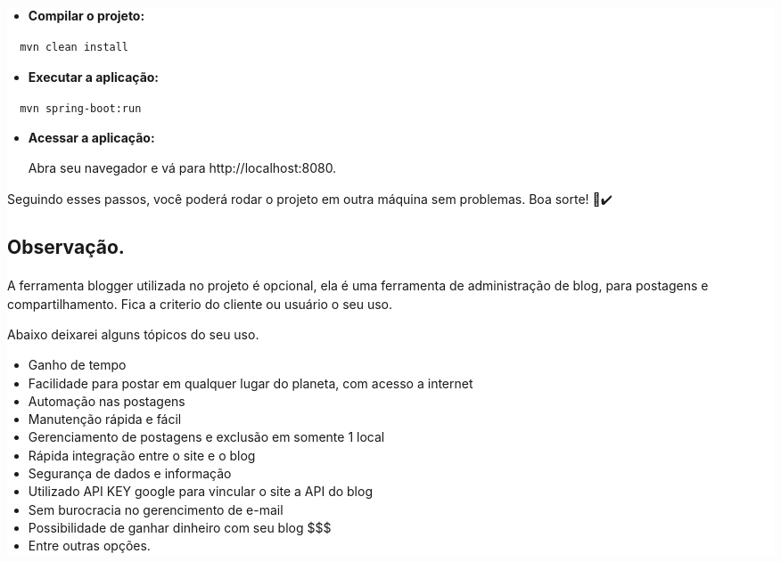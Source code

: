 - **Compilar o projeto:**
```
  mvn clean install
```

- **Executar a aplicação:**
```
  mvn spring-boot:run
```

- **Acessar a aplicação:**

  Abra seu navegador e vá para http://localhost:8080.

Seguindo esses passos, você poderá rodar o projeto em outra máquina sem problemas. Boa sorte! 🚀✔️

## Observação.

A ferramenta blogger utilizada no projeto é opcional, ela é uma ferramenta de administração de blog, para postagens e compartilhamento. Fica a criterio do cliente ou usuário o seu uso.

Abaixo deixarei alguns tópicos do seu uso.

- Ganho de tempo
- Facilidade para postar em qualquer lugar do planeta, com acesso a internet
- Automação nas postagens
- Manutenção rápida e fácil
- Gerenciamento de postagens e exclusão em somente 1 local
- Rápida integração entre o site e o blog
- Segurança de dados e informação
- Utilizado API KEY google para vincular o site a API do blog
- Sem burocracia no gerencimento de e-mail
- Possibilidade de ganhar dinheiro com seu blog $$$
- Entre outras opções.
